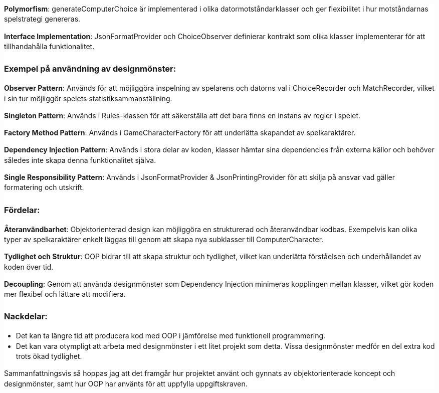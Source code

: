 **Polymorfism**: generateComputerChoice är implementerad i olika datormotståndarklasser och ger flexibilitet i hur motståndarnas spelstrategi
  genereras.

**Interface Implementation**: JsonFormatProvider och ChoiceObserver definierar kontrakt som olika klasser implementerar
  för att tillhandahålla funktionalitet.

### Exempel på användning av designmönster:

**Observer Pattern**: Används för att möjliggöra inspelning av spelarens och datorns val i ChoiceRecorder och
  MatchRecorder, vilket i sin tur möjliggör spelets statistiksammanställning.

**Singleton Pattern**: Används i Rules-klassen för att säkerställa att det bara finns en instans av regler i spelet.

**Factory Method Pattern**: Används i GameCharacterFactory för att underlätta skapandet av spelkaraktärer.

**Dependency Injection Pattern**: Används i stora delar av koden, klasser hämtar sina dependencies från externa källor och
  behöver således inte skapa denna funktionalitet själva.

**Single Responsibility Pattern**: Används i JsonFormatProvider & JsonPrintingProvider för att skilja på ansvar vad gäller
  formatering och utskrift.

### Fördelar:

**Återanvändbarhet**: Objektorienterad design kan möjliggöra en strukturerad och återanvändbar kodbas. Exempelvis kan olika
  typer av spelkaraktärer enkelt läggas till genom att skapa nya subklasser till ComputerCharacter.

**Tydlighet och Struktur**: OOP bidrar till att skapa struktur och tydlighet, vilket kan underlätta förståelsen och
  underhållandet av koden över tid.

**Decoupling**: Genom att använda designmönster som Dependency Injection minimeras kopplingen mellan
  klasser, vilket gör koden mer flexibel och lättare att modifiera.

### Nackdelar:

- Det kan ta längre tid att producera kod med OOP i jämförelse med funktionell programmering.
- Det kan vara otympligt att arbeta med designmönster i ett litet projekt som detta. Vissa designmönster medför en del extra kod trots ökad tydlighet.

Sammanfattningsvis så hoppas jag att det framgår hur projektet använt och gynnats av objektorienterade koncept och designmönster, samt hur OOP
har använts för att uppfylla uppgiftskraven.
